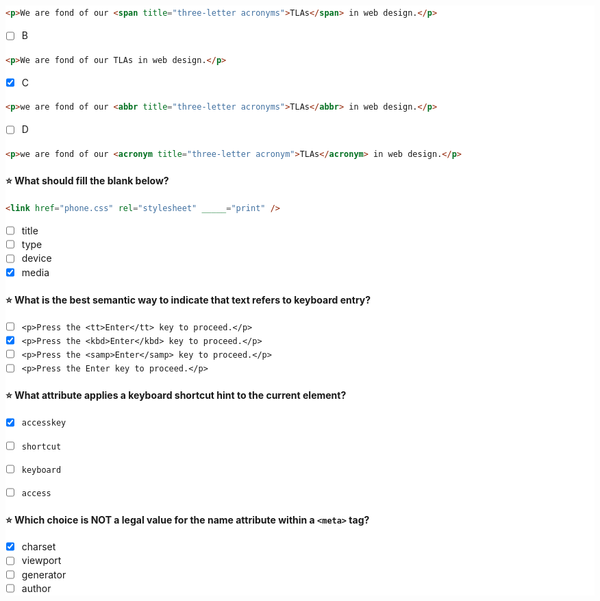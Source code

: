 ```html
<p>We are fond of our <span title="three-letter acronyms">TLAs</span> in web design.</p>
```

- [ ] B

```html
<p>We are fond of our TLAs in web design.</p>
```

- [x] C

```html
<p>we are fond of our <abbr title="three-letter acronyms">TLAs</abbr> in web design.</p>
```

- [ ] D

```html
<p>we are fond of our <acronym title="three-letter acronym">TLAs</acronym> in web design.</p>
```


#### ⭐️  What should fill the blank below?

```html
<link href="phone.css" rel="stylesheet" _____="print" />
```

- [ ] title
- [ ] type
- [ ] device
- [x] media

#### ⭐️  What is the best semantic way to indicate that text refers to keyboard entry?

- [ ] `<p>Press the <tt>Enter</tt> key to proceed.</p>`
- [x] `<p>Press the <kbd>Enter</kbd> key to proceed.</p>`
- [ ] `<p>Press the <samp>Enter</samp> key to proceed.</p>`
- [ ] `<p>Press the Enter key to proceed.</p>`

#### ⭐️  What attribute applies a keyboard shortcut hint to the current element?

- [x] `accesskey`
- [ ] `shortcut`
- [ ] `keyboard`
- [ ] `access`



#### ⭐️  Which choice is NOT a legal value for the **name** attribute within a `<meta>` tag?

- [x] charset
- [ ] viewport
- [ ] generator
- [ ] author
